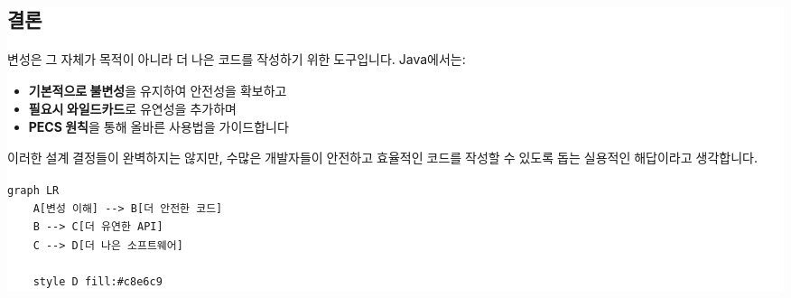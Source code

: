 ## 결론

변성은 그 자체가 목적이 아니라 더 나은 코드를 작성하기 위한 도구입니다. Java에서는:

- **기본적으로 불변성**을 유지하여 안전성을 확보하고
- **필요시 와일드카드**로 유연성을 추가하며
- **PECS 원칙**을 통해 올바른 사용법을 가이드합니다

이러한 설계 결정들이 완벽하지는 않지만, 수많은 개발자들이 안전하고 효율적인 코드를 작성할 수 있도록 돕는 실용적인 해답이라고 생각합니다.

```mermaid
graph LR
    A[변성 이해] --> B[더 안전한 코드]
    B --> C[더 유연한 API]
    C --> D[더 나은 소프트웨어]
    
    style D fill:#c8e6c9
```